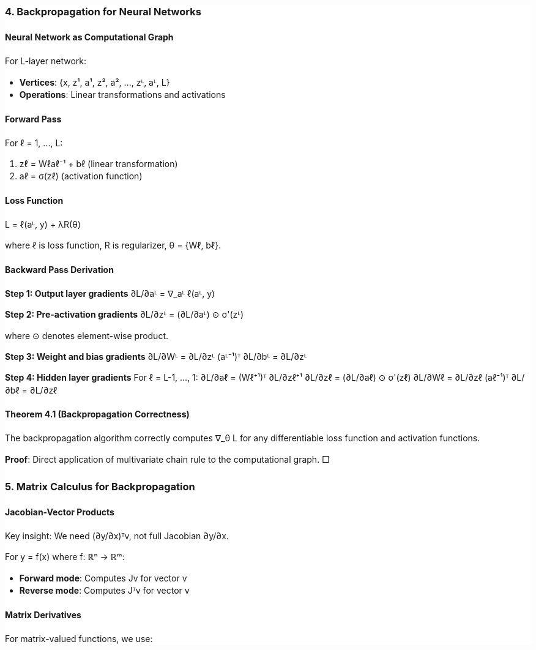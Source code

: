 ### 4. Backpropagation for Neural Networks

#### Neural Network as Computational Graph
For L-layer network:
- **Vertices**: {x, z¹, a¹, z², a², ..., zᴸ, aᴸ, L}
- **Operations**: Linear transformations and activations

#### Forward Pass
For ℓ = 1, ..., L:
1. zℓ = Wℓaℓ⁻¹ + bℓ (linear transformation)
2. aℓ = σ(zℓ) (activation function)

#### Loss Function
L = ℓ(aᴸ, y) + λR(θ)

where ℓ is loss function, R is regularizer, θ = {Wℓ, bℓ}.

#### Backward Pass Derivation

**Step 1: Output layer gradients**
∂L/∂aᴸ = ∇_aᴸ ℓ(aᴸ, y)

**Step 2: Pre-activation gradients**
∂L/∂zᴸ = (∂L/∂aᴸ) ⊙ σ'(zᴸ)

where ⊙ denotes element-wise product.

**Step 3: Weight and bias gradients**
∂L/∂Wᴸ = ∂L/∂zᴸ (aᴸ⁻¹)ᵀ
∂L/∂bᴸ = ∂L/∂zᴸ

**Step 4: Hidden layer gradients**
For ℓ = L-1, ..., 1:
∂L/∂aℓ = (Wℓ⁺¹)ᵀ ∂L/∂zℓ⁺¹
∂L/∂zℓ = (∂L/∂aℓ) ⊙ σ'(zℓ)
∂L/∂Wℓ = ∂L/∂zℓ (aℓ⁻¹)ᵀ
∂L/∂bℓ = ∂L/∂zℓ

#### Theorem 4.1 (Backpropagation Correctness)
The backpropagation algorithm correctly computes ∇_θ L for any differentiable loss function and activation functions.

**Proof**: Direct application of multivariate chain rule to the computational graph. □

### 5. Matrix Calculus for Backpropagation

#### Jacobian-Vector Products
Key insight: We need (∂y/∂x)ᵀv, not full Jacobian ∂y/∂x.

For y = f(x) where f: ℝⁿ → ℝᵐ:
- **Forward mode**: Computes Jv for vector v
- **Reverse mode**: Computes Jᵀv for vector v

#### Matrix Derivatives
For matrix-valued functions, we use:
